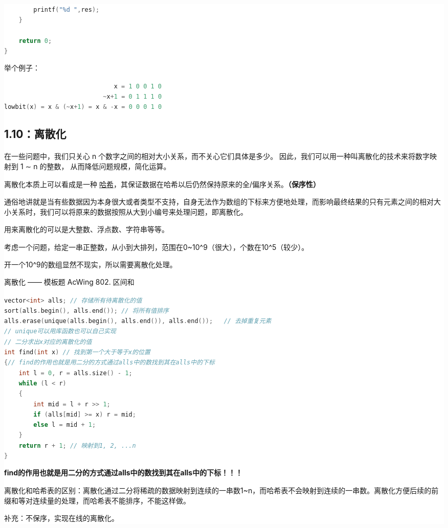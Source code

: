 ```C++
        printf("%d ",res);
    }

    return 0;
}
```

举个例子：

```C++
                              x = 1 0 0 1 0
                           ~x+1 = 0 1 1 1 0
lowbit(x) = x & (~x+1) = x & -x = 0 0 0 1 0
```

## 1.10：离散化

在一些问题中，我们只关心 n 个数字之间的相对大小关系，而不关心它们具体是多少。
因此，我们可以用一种叫离散化的技术来将数字映射到 1 ∼ n 的整数， 从而降低问题规模，简化运算。

离散化本质上可以看成是一种 [哈希](https://oi-wiki.org/string/hash/)，其保证数据在哈希以后仍然保持原来的全/偏序关系。**（保序性）**

通俗地讲就是当有些数据因为本身很大或者类型不支持，自身无法作为数组的下标来方便地处理，而影响最终结果的只有元素之间的相对大小关系时，我们可以将原来的数据按照从大到小编号来处理问题，即离散化。

用来离散化的可以是大整数、浮点数、字符串等等。

考虑一个问题，给定一串正整数，从小到大排列，范围在0~10^9（很大），个数在10^5（较少）。

开一个10^9的数组显然不现实，所以需要离散化处理。

离散化 —— 模板题 AcWing 802. 区间和

```C++
vector<int> alls; // 存储所有待离散化的值
sort(alls.begin(), alls.end()); // 将所有值排序
alls.erase(unique(alls.begin(), alls.end()), alls.end());   // 去掉重复元素
// unique可以用库函数也可以自己实现
// 二分求出x对应的离散化的值
int find(int x) // 找到第一个大于等于x的位置
{// find的作用也就是用二分的方式通过alls中的数找到其在alls中的下标
    int l = 0, r = alls.size() - 1;
    while (l < r)
    {
        int mid = l + r >> 1;
        if (alls[mid] >= x) r = mid;
        else l = mid + 1;
    }
    return r + 1; // 映射到1, 2, ...n
}
```

**find的作用也就是用二分的方式通过alls中的数找到其在alls中的下标！！！**

离散化和哈希表的区别：离散化通过二分将稀疏的数据映射到连续的一串数1~n，而哈希表不会映射到连续的一串数。离散化方便后续的前缀和等对连续量的处理，而哈希表不能排序，不能这样做。

补充：不保序，实现在线的离散化。
